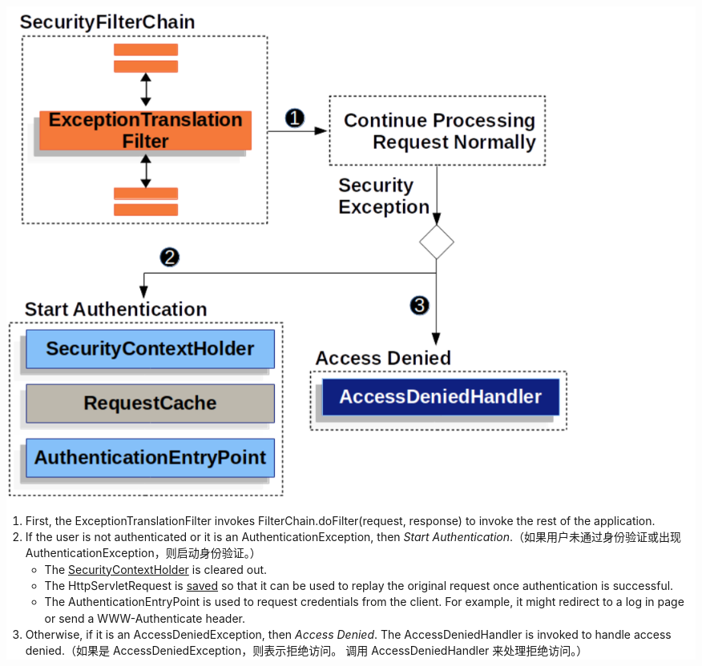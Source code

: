 <img src="spring-security/exceptiontranslationfilter.png" alt="exceptiontranslationfilter" style="zoom:80%;" />

1. First, the ExceptionTranslationFilter invokes FilterChain.doFilter(request, response) to invoke the rest of the application.
2. If the user is not authenticated or it is an AuthenticationException, then *Start Authentication*.（如果用户未通过身份验证或出现 AuthenticationException，则启动身份验证。）
   - The [SecurityContextHolder](https://docs.spring.io/spring-security/reference/servlet/authentication/architecture.html#servlet-authentication-securitycontextholder) is cleared out.
   - The HttpServletRequest is [saved](https://docs.spring.io/spring-security/reference/servlet/architecture.html#savedrequests) so that it can be used to replay the original request once authentication is successful.
   - The AuthenticationEntryPoint is used to request credentials from the client. For example, it might redirect to a log in page or send a WWW-Authenticate header.
3. Otherwise, if it is an AccessDeniedException, then *Access Denied*. The AccessDeniedHandler is invoked to handle access denied.（如果是 AccessDeniedException，则表示拒绝访问。 调用 AccessDeniedHandler 来处理拒绝访问。）
